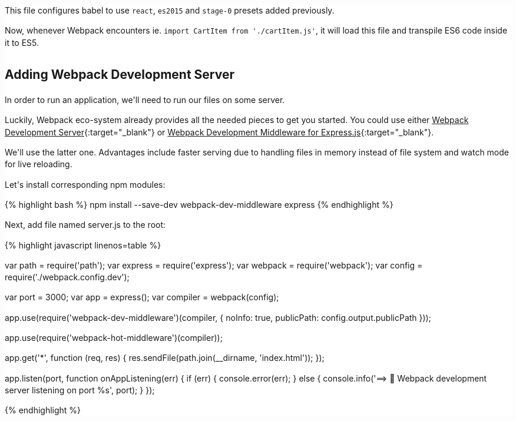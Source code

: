 This file configures babel to use `react`, `es2015` and `stage-0` presets added previously.

Now, whenever Webpack encounters ie. `import CartItem from './cartItem.js'`, it will load this file and transpile ES6 code inside it to ES5.

## Adding Webpack Development Server

In order to run an application, we'll need to run our files on some server.

Luckily, Webpack eco-system already provides all the needed pieces to get you started. 
You could use either [Webpack Development Server](https://webpack.github.io/docs/webpack-dev-server.html){:target="_blank"} 
or [Webpack Development Middleware for Express.js](https://github.com/webpack/webpack-dev-middleware){:target="_blank"}.

We'll use the latter one. Advantages include faster serving due to handling files in memory instead of file system and watch mode for live reloading.

Let's install corresponding npm modules:

{% highlight bash %}
npm install --save-dev webpack-dev-middleware express
{% endhighlight %}

Next, add file named server.js to the root:

{% highlight javascript linenos=table %}

var path = require('path');
var express = require('express');
var webpack = require('webpack');
var config = require('./webpack.config.dev');

var port = 3000;
var app = express();
var compiler = webpack(config);

app.use(require('webpack-dev-middleware')(compiler, {
    noInfo: true,
    publicPath: config.output.publicPath
}));

app.use(require('webpack-hot-middleware')(compiler));

app.get('*', function (req, res) {
    res.sendFile(path.join(__dirname, 'index.html'));
});

app.listen(port, function onAppListening(err) {
    if (err) {
        console.error(err);
    } else {
        console.info('==> 🚧  Webpack development
         server listening on port %s', port);
    }
});

{% endhighlight %}
